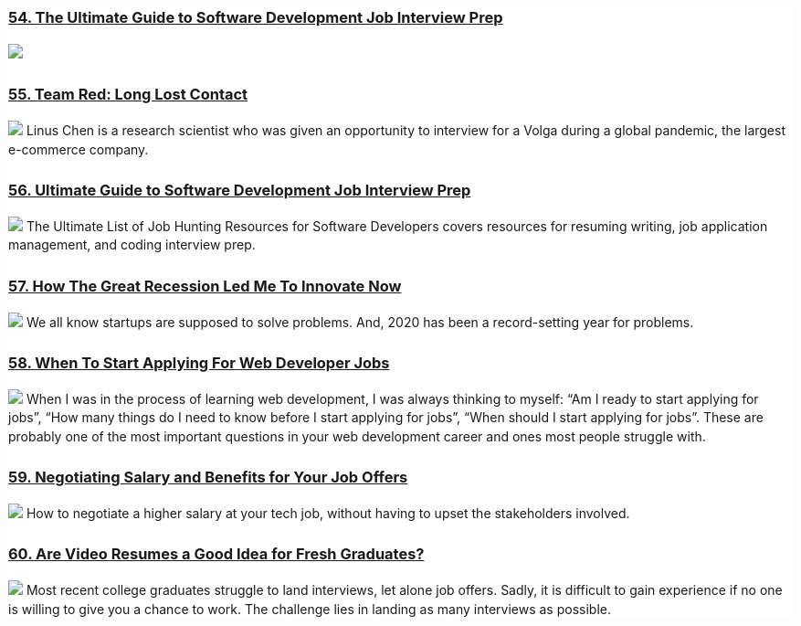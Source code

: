 ### [54. The Ultimate Guide to Software Development Job Interview Prep ](https://hackernoon.com/the-ultimate-guide-to-software-development-job-interview-prep)
![](https://cdn.hackernoon.com/images/IzGq6ZjAP5bDH89ofBqoSUWRLuy1-p793p04.jpeg)


### [55. Team Red: Long Lost Contact](https://hackernoon.com/team-red-long-lost-contact)
![](https://cdn.hackernoon.com/images/G6OScDcbO2V5YjMMDu4VMossUhU2-vi93qst.jpeg)
Linus Chen is a research scientist who was given an opportunity to interview for a Volga during a global pandemic, the largest e-commerce company. 

### [56. Ultimate Guide to Software Development Job Interview Prep ](https://hackernoon.com/ultimate-guide-to-software-development-job-interview-prep)
![](https://cdn.hackernoon.com/images/a-robot-prepares-to-make-software-inside-a-computer-clduh1g9k000001s62caz6ei3.png)
The Ultimate List of Job Hunting Resources for Software Developers covers resources for resuming writing, job application management, and coding interview prep.

### [57. How The Great Recession Led Me To Innovate Now](https://hackernoon.com/how-the-great-recession-lead-me-to-innovate-now-ac153tsc)
![](https://firebasestorage.googleapis.com/v0/b/hackernoon-app.appspot.com/o/images%2FnePmJX1ffrXtWlHHBTRNQfy2W392-7o2n32b4.jpeg?alt=media&token=a67df975-4ca9-4b13-9082-21754c9fb194)
We all know startups are supposed to solve problems. And, 2020 has been a record-setting year for problems.

### [58. When To Start Applying For Web Developer Jobs](https://hackernoon.com/when-to-start-applying-for-web-developer-jobs-ln703wh4)
![](https://cdn.hackernoon.com/images/yv273v7d.jpg)
When I was in the process of learning web development, I was always thinking to myself: “Am I ready to start applying for jobs”, “How many things do I need to know before I start applying for jobs”, “When should I start applying for jobs”. These are probably one of the most important questions in your web development career and ones most people struggle with.

### [59. Negotiating Salary and Benefits for Your Job Offers](https://hackernoon.com/negotiating-salary-and-benefits-for-your-job-offers-9o2e37jr)
![](https://cdn.hackernoon.com/images/69WgOCZVNPNiaNo1IgmC2r450Q62-7h9356u.jpeg)
How to negotiate a higher salary at your tech job, without having to upset the stakeholders involved.

### [60. Are Video Resumes a Good Idea for Fresh Graduates?](https://hackernoon.com/are-video-resumes-a-good-idea-for-fresh-graduates-ws13371o)
![](https://cdn.hackernoon.com/images/8QOqJY4kaYNE3VnJB6juEXTHfry2-1oe35bw.jpeg)
Most recent college graduates struggle to land interviews, let alone job offers. Sadly, it is difficult to gain experience if no one is willing to give you a chance to work. The challenge lies in landing as many interviews as possible. 
